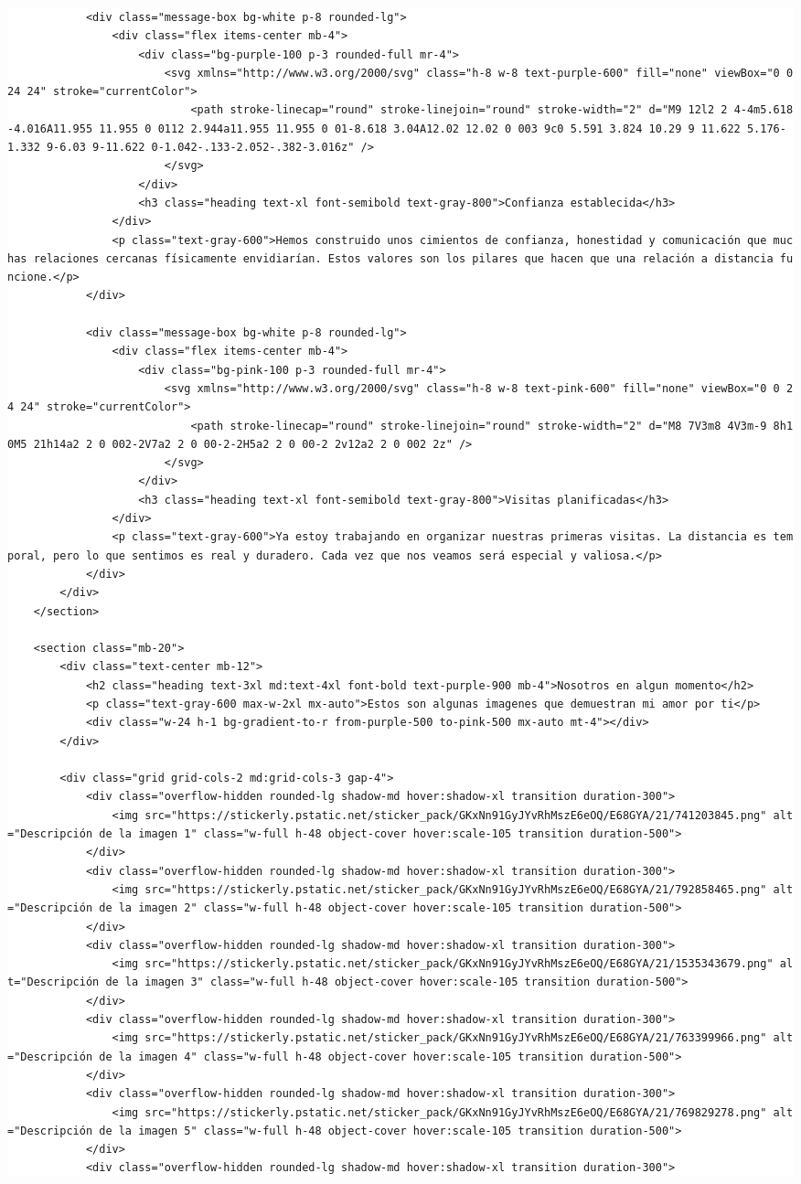                 <div class="message-box bg-white p-8 rounded-lg">
                    <div class="flex items-center mb-4">
                        <div class="bg-purple-100 p-3 rounded-full mr-4">
                            <svg xmlns="http://www.w3.org/2000/svg" class="h-8 w-8 text-purple-600" fill="none" viewBox="0 0 24 24" stroke="currentColor">
                                <path stroke-linecap="round" stroke-linejoin="round" stroke-width="2" d="M9 12l2 2 4-4m5.618-4.016A11.955 11.955 0 0112 2.944a11.955 11.955 0 01-8.618 3.04A12.02 12.02 0 003 9c0 5.591 3.824 10.29 9 11.622 5.176-1.332 9-6.03 9-11.622 0-1.042-.133-2.052-.382-3.016z" />
                            </svg>
                        </div>
                        <h3 class="heading text-xl font-semibold text-gray-800">Confianza establecida</h3>
                    </div>
                    <p class="text-gray-600">Hemos construido unos cimientos de confianza, honestidad y comunicación que muchas relaciones cercanas físicamente envidiarían. Estos valores son los pilares que hacen que una relación a distancia funcione.</p>
                </div>
                
                <div class="message-box bg-white p-8 rounded-lg">
                    <div class="flex items-center mb-4">
                        <div class="bg-pink-100 p-3 rounded-full mr-4">
                            <svg xmlns="http://www.w3.org/2000/svg" class="h-8 w-8 text-pink-600" fill="none" viewBox="0 0 24 24" stroke="currentColor">
                                <path stroke-linecap="round" stroke-linejoin="round" stroke-width="2" d="M8 7V3m8 4V3m-9 8h10M5 21h14a2 2 0 002-2V7a2 2 0 00-2-2H5a2 2 0 00-2 2v12a2 2 0 002 2z" />
                            </svg>
                        </div>
                        <h3 class="heading text-xl font-semibold text-gray-800">Visitas planificadas</h3>
                    </div>
                    <p class="text-gray-600">Ya estoy trabajando en organizar nuestras primeras visitas. La distancia es temporal, pero lo que sentimos es real y duradero. Cada vez que nos veamos será especial y valiosa.</p>
                </div>
            </div>
        </section>

        <section class="mb-20">
            <div class="text-center mb-12">
                <h2 class="heading text-3xl md:text-4xl font-bold text-purple-900 mb-4">Nosotros en algun momento</h2>
                <p class="text-gray-600 max-w-2xl mx-auto">Estos son algunas imagenes que demuestran mi amor por ti</p>
                <div class="w-24 h-1 bg-gradient-to-r from-purple-500 to-pink-500 mx-auto mt-4"></div>
            </div>
            
            <div class="grid grid-cols-2 md:grid-cols-3 gap-4">
                <div class="overflow-hidden rounded-lg shadow-md hover:shadow-xl transition duration-300">
                    <img src="https://stickerly.pstatic.net/sticker_pack/GKxNn91GyJYvRhMszE6eOQ/E68GYA/21/741203845.png" alt="Descripción de la imagen 1" class="w-full h-48 object-cover hover:scale-105 transition duration-500">
                </div>
                <div class="overflow-hidden rounded-lg shadow-md hover:shadow-xl transition duration-300">
                    <img src="https://stickerly.pstatic.net/sticker_pack/GKxNn91GyJYvRhMszE6eOQ/E68GYA/21/792858465.png" alt="Descripción de la imagen 2" class="w-full h-48 object-cover hover:scale-105 transition duration-500">
                </div>
                <div class="overflow-hidden rounded-lg shadow-md hover:shadow-xl transition duration-300">
                    <img src="https://stickerly.pstatic.net/sticker_pack/GKxNn91GyJYvRhMszE6eOQ/E68GYA/21/1535343679.png" alt="Descripción de la imagen 3" class="w-full h-48 object-cover hover:scale-105 transition duration-500">
                </div>
                <div class="overflow-hidden rounded-lg shadow-md hover:shadow-xl transition duration-300">
                    <img src="https://stickerly.pstatic.net/sticker_pack/GKxNn91GyJYvRhMszE6eOQ/E68GYA/21/763399966.png" alt="Descripción de la imagen 4" class="w-full h-48 object-cover hover:scale-105 transition duration-500">
                </div>
                <div class="overflow-hidden rounded-lg shadow-md hover:shadow-xl transition duration-300">
                    <img src="https://stickerly.pstatic.net/sticker_pack/GKxNn91GyJYvRhMszE6eOQ/E68GYA/21/769829278.png" alt="Descripción de la imagen 5" class="w-full h-48 object-cover hover:scale-105 transition duration-500">
                </div>
                <div class="overflow-hidden rounded-lg shadow-md hover:shadow-xl transition duration-300">